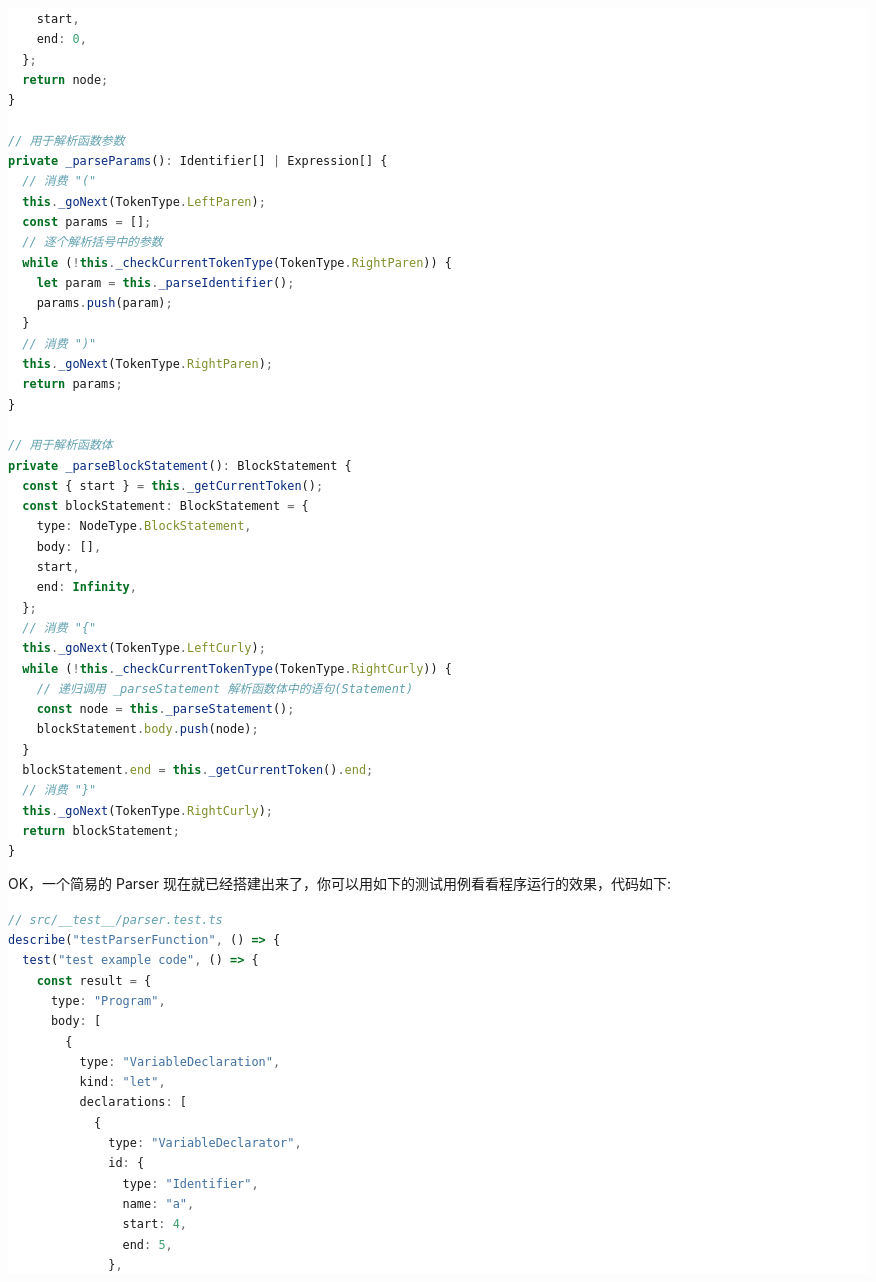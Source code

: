 ```ts
    start,
    end: 0,
  };
  return node;
}

// 用于解析函数参数
private _parseParams(): Identifier[] | Expression[] {
  // 消费 "("
  this._goNext(TokenType.LeftParen);
  const params = [];
  // 逐个解析括号中的参数
  while (!this._checkCurrentTokenType(TokenType.RightParen)) {
    let param = this._parseIdentifier();
    params.push(param);
  }
  // 消费 ")"
  this._goNext(TokenType.RightParen);
  return params;
}

// 用于解析函数体
private _parseBlockStatement(): BlockStatement {
  const { start } = this._getCurrentToken();
  const blockStatement: BlockStatement = {
    type: NodeType.BlockStatement,
    body: [],
    start,
    end: Infinity,
  };
  // 消费 "{"
  this._goNext(TokenType.LeftCurly);
  while (!this._checkCurrentTokenType(TokenType.RightCurly)) {
    // 递归调用 _parseStatement 解析函数体中的语句(Statement)
    const node = this._parseStatement();
    blockStatement.body.push(node);
  }
  blockStatement.end = this._getCurrentToken().end;
  // 消费 "}"
  this._goNext(TokenType.RightCurly);
  return blockStatement;
}
```
OK，一个简易的 Parser 现在就已经搭建出来了，你可以用如下的测试用例看看程序运行的效果，代码如下:
```ts
// src/__test__/parser.test.ts
describe("testParserFunction", () => {
  test("test example code", () => {
    const result = {
      type: "Program",
      body: [
        {
          type: "VariableDeclaration",
          kind: "let",
          declarations: [
            {
              type: "VariableDeclarator",
              id: {
                type: "Identifier",
                name: "a",
                start: 4,
                end: 5,
              },
```